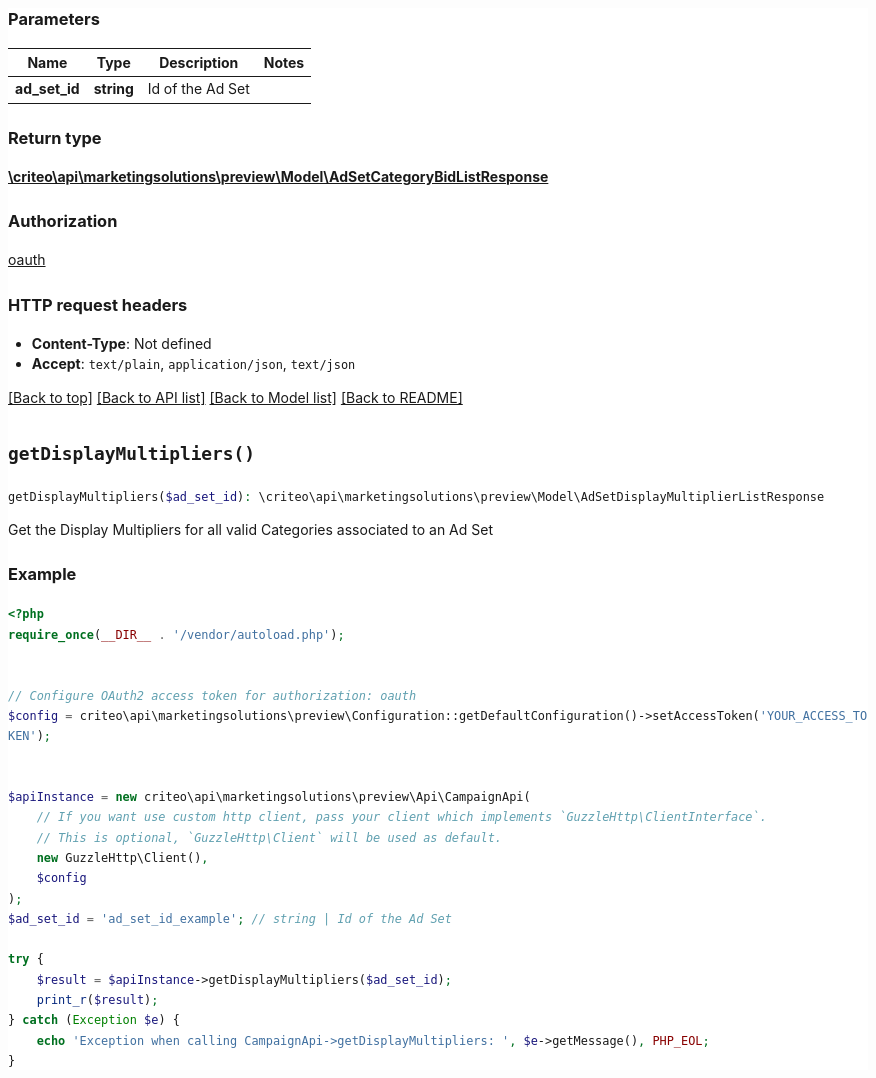 ### Parameters

Name | Type | Description  | Notes
------------- | ------------- | ------------- | -------------
 **ad_set_id** | **string**| Id of the Ad Set |

### Return type

[**\criteo\api\marketingsolutions\preview\Model\AdSetCategoryBidListResponse**](../Model/AdSetCategoryBidListResponse.md)

### Authorization

[oauth](../../README.md#oauth)

### HTTP request headers

- **Content-Type**: Not defined
- **Accept**: `text/plain`, `application/json`, `text/json`

[[Back to top]](#) [[Back to API list]](../../README.md#endpoints)
[[Back to Model list]](../../README.md#models)
[[Back to README]](../../README.md)

## `getDisplayMultipliers()`

```php
getDisplayMultipliers($ad_set_id): \criteo\api\marketingsolutions\preview\Model\AdSetDisplayMultiplierListResponse
```



Get the Display Multipliers for all valid Categories associated to an Ad Set

### Example

```php
<?php
require_once(__DIR__ . '/vendor/autoload.php');


// Configure OAuth2 access token for authorization: oauth
$config = criteo\api\marketingsolutions\preview\Configuration::getDefaultConfiguration()->setAccessToken('YOUR_ACCESS_TOKEN');


$apiInstance = new criteo\api\marketingsolutions\preview\Api\CampaignApi(
    // If you want use custom http client, pass your client which implements `GuzzleHttp\ClientInterface`.
    // This is optional, `GuzzleHttp\Client` will be used as default.
    new GuzzleHttp\Client(),
    $config
);
$ad_set_id = 'ad_set_id_example'; // string | Id of the Ad Set

try {
    $result = $apiInstance->getDisplayMultipliers($ad_set_id);
    print_r($result);
} catch (Exception $e) {
    echo 'Exception when calling CampaignApi->getDisplayMultipliers: ', $e->getMessage(), PHP_EOL;
}
```
